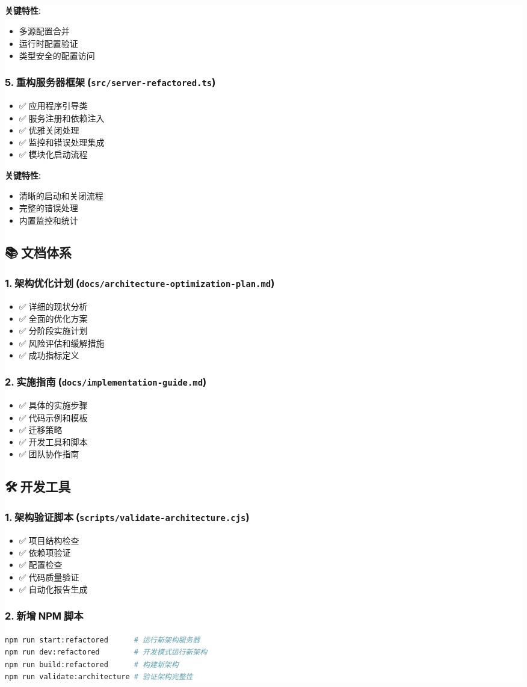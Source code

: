 **关键特性**:
- 多源配置合并
- 运行时配置验证
- 类型安全的配置访问

### 5. 重构服务器框架 (`src/server-refactored.ts`)
- ✅ 应用程序引导类
- ✅ 服务注册和依赖注入
- ✅ 优雅关闭处理
- ✅ 监控和错误处理集成
- ✅ 模块化启动流程

**关键特性**:
- 清晰的启动和关闭流程
- 完整的错误处理
- 内置监控和统计

## 📚 文档体系

### 1. 架构优化计划 (`docs/architecture-optimization-plan.md`)
- ✅ 详细的现状分析
- ✅ 全面的优化方案
- ✅ 分阶段实施计划
- ✅ 风险评估和缓解措施
- ✅ 成功指标定义

### 2. 实施指南 (`docs/implementation-guide.md`)
- ✅ 具体的实施步骤
- ✅ 代码示例和模板
- ✅ 迁移策略
- ✅ 开发工具和脚本
- ✅ 团队协作指南

## 🛠️ 开发工具

### 1. 架构验证脚本 (`scripts/validate-architecture.cjs`)
- ✅ 项目结构检查
- ✅ 依赖项验证
- ✅ 配置检查
- ✅ 代码质量验证
- ✅ 自动化报告生成

### 2. 新增 NPM 脚本
```bash
npm run start:refactored      # 运行新架构服务器
npm run dev:refactored        # 开发模式运行新架构
npm run build:refactored      # 构建新架构
npm run validate:architecture # 验证架构完整性
```
